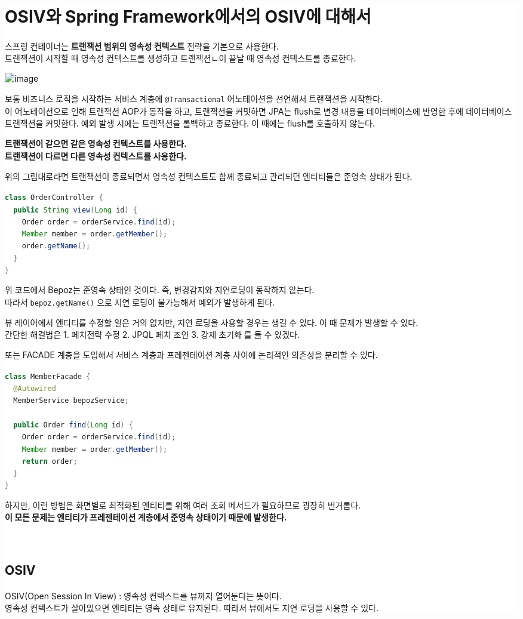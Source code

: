 # OSIV와 Spring Framework에서의 OSIV에 대해서

스프링 컨테이너는 **트랜잭션 범위의 영속성 컨텍스트** 전략을 기본으로 사용한다.  
트랜잭션이 시작할 때 영속성 컨텍스트를 생성하고 트랜잭션ㄴ이 끝날 때 영속성 컨텍스트를 종료한다.  

![image](https://user-images.githubusercontent.com/45073750/141610903-843ccefe-e8c7-41da-8948-0c2e4d5f6cb6.png)

보통 비즈니스 로직을 시작하는 서비스 계층에 ``@Transactional`` 어노테이션을 선언해서 트랜잭션을 시작한다.  
이 어노테이션으로 인해 트랜잭션 AOP가 동작을 하고, 트랜잭션을 커밋하면 JPA는 flush로 변경 내용을 데이터베이스에 반영한 후에 데이터베이스 트랜잭션을 커밋한다. 예외 발생 시에는 트랜잭션을 롤백하고 종료한다. 이 때에는 flush를 호출하지 않는다.  

**트랜잭션이 같으면 같은 영속성 컨텍스트를 사용한다.**  
**트랜잭션이 다르면 다른 영속성 컨텍스트를 사용한다.**  

위의 그림대로라면 트랜잭션이 종료되면서 영속성 컨텍스트도 함께 종료되고 관리되던 엔티티들은 준영속 상태가 된다.  

```java
class OrderController {
  public String view(Long id) {
    Order order = orderService.find(id);
    Member member = order.getMember();
    order.getName();
  }
}
```

위 코드에서 Bepoz는 준영속 상태인 것이다. 즉, 변경감지와 지연로딩이 동작하지 않는다.  
따라서 ``bepoz.getName()`` 으로 지연 로딩이 불가능해서 예외가 발생하게 된다.  

뷰 레이어에서 엔티티를 수정할 일은 거의 없지만, 지연 로딩을 사용할 경우는 생길 수 있다. 이 때 문제가 발생할 수 있다.  
간단한 해결법은 1. 페치전략 수정  2. JPQL 페치 조인  3. 강제 초기화 를 들 수 있겠다.  

또는 FACADE 계층을 도입해서 서비스 계층과 프레젠테이션 계층 사이에 논리적인 의존성을 분리할 수 있다.  

```java
class MemberFacade {
  @Autowired
  MemberService bepozService;
  
  public Order find(Long id) {
    Order order = orderService.find(id);
    Member member = order.getMember();
    return order;
  }
}
```

하지만, 이런 방법은 화면별로 최적화된 엔티티를 위해 여러 조회 메서드가 필요하므로 굉장히 번거롭다.  
**이 모든 문제는 엔티티가 프레젠테이션 계층에서 준영속 상태이기 때문에 발생한다.**  

<br/>

## OSIV

OSIV(Open Session In View) : 영속성 컨텍스트를 뷰까지 열어둔다는 뜻이다.  
영속성 컨텍스트가 살아있으면 엔티티는 영속 상태로 유지된다. 따라서 뷰에서도 지연 로딩을 사용할 수 있다.  
